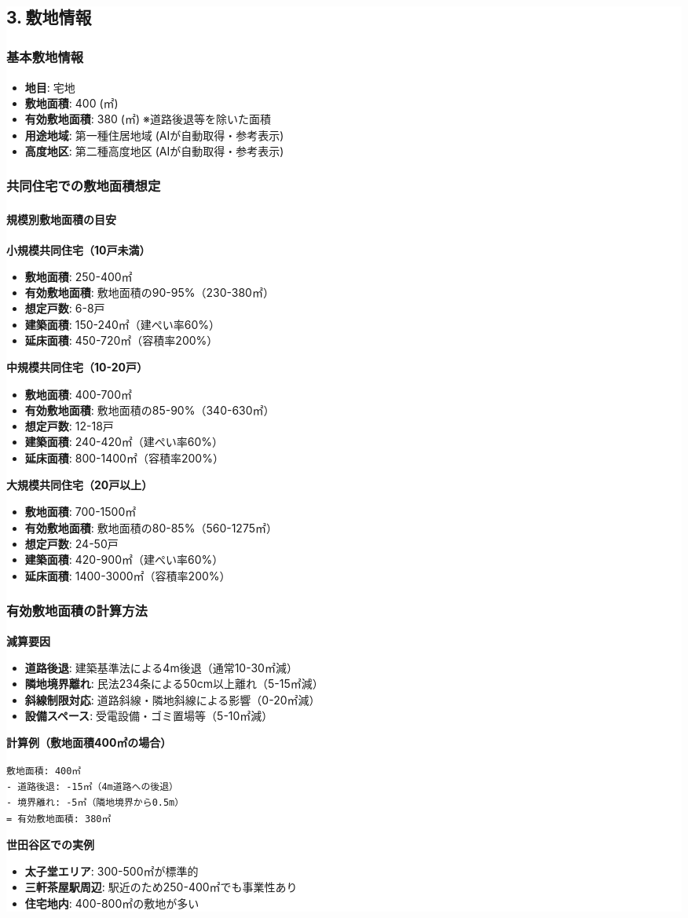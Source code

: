 ## 3. 敷地情報

### 基本敷地情報
- **地目**: 宅地
- **敷地面積**: 400 (㎡)
- **有効敷地面積**: 380 (㎡) ※道路後退等を除いた面積
- **用途地域**: 第一種住居地域 (AIが自動取得・参考表示)
- **高度地区**: 第二種高度地区 (AIが自動取得・参考表示)

### 共同住宅での敷地面積想定

#### 規模別敷地面積の目安

**小規模共同住宅（10戸未満）**
- **敷地面積**: 250-400㎡
- **有効敷地面積**: 敷地面積の90-95%（230-380㎡）
- **想定戸数**: 6-8戸
- **建築面積**: 150-240㎡（建ぺい率60%）
- **延床面積**: 450-720㎡（容積率200%）

**中規模共同住宅（10-20戸）**
- **敷地面積**: 400-700㎡  
- **有効敷地面積**: 敷地面積の85-90%（340-630㎡）
- **想定戸数**: 12-18戸
- **建築面積**: 240-420㎡（建ぺい率60%）
- **延床面積**: 800-1400㎡（容積率200%）

**大規模共同住宅（20戸以上）**
- **敷地面積**: 700-1500㎡
- **有効敷地面積**: 敷地面積の80-85%（560-1275㎡）
- **想定戸数**: 24-50戸
- **建築面積**: 420-900㎡（建ぺい率60%）
- **延床面積**: 1400-3000㎡（容積率200%）

### 有効敷地面積の計算方法

**減算要因**
- **道路後退**: 建築基準法による4m後退（通常10-30㎡減）
- **隣地境界離れ**: 民法234条による50cm以上離れ（5-15㎡減）
- **斜線制限対応**: 道路斜線・隣地斜線による影響（0-20㎡減）
- **設備スペース**: 受電設備・ゴミ置場等（5-10㎡減）

**計算例（敷地面積400㎡の場合）**
```
敷地面積: 400㎡
- 道路後退: -15㎡（4m道路への後退）
- 境界離れ: -5㎡（隣地境界から0.5m）
= 有効敷地面積: 380㎡
```

**世田谷区での実例**
- **太子堂エリア**: 300-500㎡が標準的
- **三軒茶屋駅周辺**: 駅近のため250-400㎡でも事業性あり
- **住宅地内**: 400-800㎡の敷地が多い
